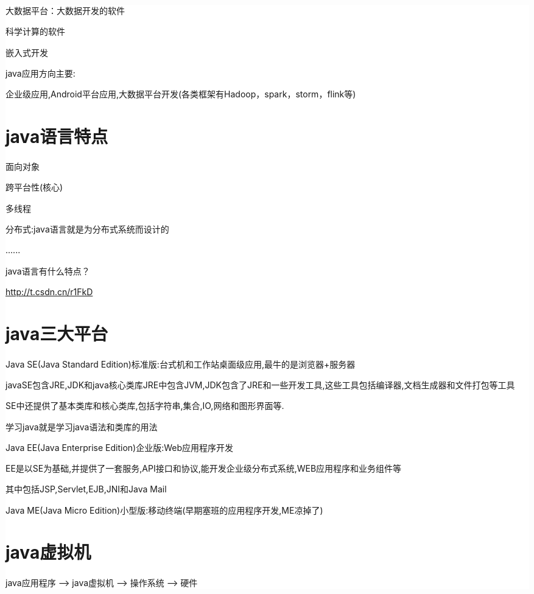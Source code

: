 大数据平台：大数据开发的软件

科学计算的软件

嵌入式开发



java应用方向主要:

企业级应用,Android平台应用,大数据平台开发(各类框架有Hadoop，spark，storm，flink等)



# java语言特点

面向对象

跨平台性(核心)

多线程

分布式:java语言就是为分布式系统而设计的

......



java语言有什么特点？

http://t.csdn.cn/r1FkD





# java三大平台

Java SE(Java Standard Edition)标准版:台式机和工作站桌面级应用,最牛的是浏览器+服务器

javaSE包含JRE,JDK和java核心类库JRE中包含JVM,JDK包含了JRE和一些开发工具,这些工具包括编译器,文档生成器和文件打包等工具

SE中还提供了基本类库和核心类库,包括字符串,集合,IO,网络和图形界面等.

学习java就是学习java语法和类库的用法



Java EE(Java Enterprise Edition)企业版:Web应用程序开发

EE是以SE为基础,并提供了一套服务,API接口和协议,能开发企业级分布式系统,WEB应用程序和业务组件等

其中包括JSP,Servlet,EJB,JNI和Java Mail



Java ME(Java Micro Edition)小型版:移动终端(早期塞班的应用程序开发,ME凉掉了)



# java虚拟机

java应用程序 --> java虚拟机 --> 操作系统 --> 硬件
